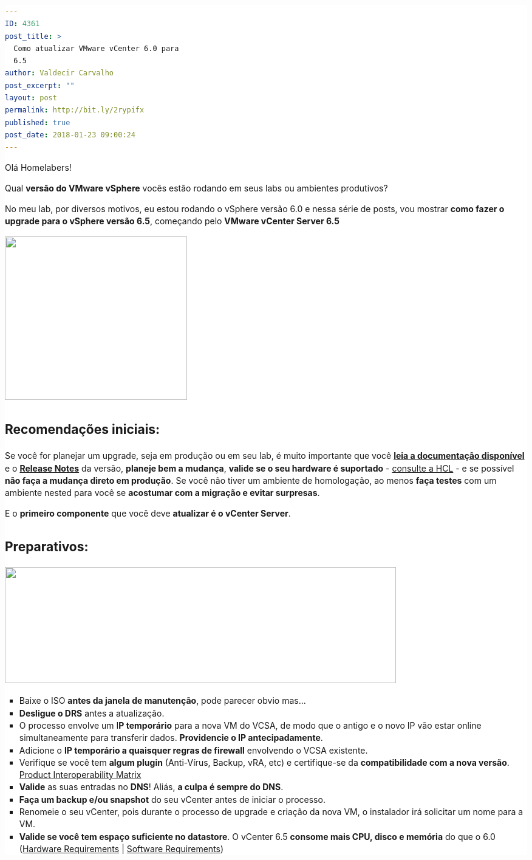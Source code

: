 ```yaml
---
ID: 4361
post_title: >
  Como atualizar VMware vCenter 6.0 para
  6.5
author: Valdecir Carvalho
post_excerpt: ""
layout: post
permalink: http://bit.ly/2rypifx
published: true
post_date: 2018-01-23 09:00:24
---
```

Olá Homelabers!

Qual <strong>versão do VMware vSphere</strong> vocês estão rodando em seus labs ou ambientes produtivos?

No meu lab, por diversos motivos, eu estou rodando o vSphere versão 6.0 e nessa série de posts, vou mostrar <strong>como fazer o upgrade para o vSphere versão 6.5</strong>, começando pelo <strong>VMware vCenter Server 6.5</strong>

<img class="aligncenter size-full wp-image-4436" src="http://homelaber.com.br/site/wp-content/uploads/2018/01/migrate2vcsa-300x269-300x269.jpg" alt="" width="300" height="269" />
<h2>Recomendações iniciais:</h2>
Se você for planejar um upgrade, seja em produção ou em seu lab, é muito importante que você <a href="https://docs.vmware.com/en/VMware-vSphere/6.5/vsphere-esxi-vcenter-server-65-upgrade-guide.pdf" target="_blank" rel="noopener"><strong>leia a documentação disponível</strong></a> e o <strong><a href="https://docs.vmware.com/en/VMware-vSphere/6.5/rn/vsphere-esxi-vcenter-server-65-release-notes.html" target="_blank" rel="noopener">Release Notes</a></strong> da versão, <strong>planeje bem a mudança</strong>, <strong>valide se o seu hardware é suportado</strong> - <a href="https://www.vmware.com/resources/compatibility/" target="_blank" rel="noopener">consulte a HCL</a> - e se possível <strong>não faça a mudança direto em produção</strong>. Se você não tiver um ambiente de homologação, ao menos <strong>faça testes</strong> com um ambiente nested para você se <strong>acostumar com a migração e evitar surpresas</strong>.

E o <strong>primeiro componente</strong> que você deve <strong>atualizar é o vCenter Server</strong>.
<h2>Preparativos:</h2>
<img class="aligncenter size-large wp-image-4431" src="http://homelaber.com.br/site/wp-content/uploads/2018/01/vSphere-6.5-Documents-644x191.png" alt="" width="644" height="191" />
<ul style="list-style-type: square;">
 	<li>Baixe o ISO <strong>antes da janela de manutenção</strong>, pode parecer obvio mas...</li>
 	<li><strong>Desligue o DRS</strong> antes a atualização.</li>
 	<li>O processo envolve um I<strong>P temporário</strong> para a nova VM do VCSA, de modo que o antigo e o novo IP vão estar online simultaneamente para transferir dados. <strong>Providencie o IP antecipadamente</strong>.</li>
 	<li>Adicione o <strong>IP temporário a quaisquer regras de firewall</strong> envolvendo o VCSA existente.</li>
 	<li>Verifique se você tem <strong>algum plugin</strong> (Anti-Vírus, Backup, vRA, etc) e certifique-se da <strong>compatibilidade com a nova versão</strong>. <a href="https://www.vmware.com/resources/compatibility/sim/interop_matrix.php" target="_blank" rel="noopener">Product Interoperability Matrix</a></li>
 	<li><strong>Valide</strong> as suas entradas no <strong>DNS</strong>! Aliás, <strong>a culpa é sempre do DNS</strong>.</li>
 	<li><strong>Faça um backup e/ou snapshot</strong> do seu vCenter antes de iniciar o processo.</li>
 	<li>Renomeie o seu vCenter, pois durante o processo de upgrade e criação da nova VM, o instalador irá solicitar um nome para a VM.</li>
 	<li><strong>Valide se você tem espaço suficiente no datastore</strong>. O vCenter 6.5 <strong>consome mais CPU, disco e memória</strong> do que o 6.0 (<a href="https://docs.vmware.com/en/VMware-vSphere/6.5/com.vmware.vsphere.upgrade.doc/GUID-88571D8A-46E1-464D-A349-4DC43DCAF320.html" target="_blank" rel="noopener">Hardware Requirements</a> | <a href="https://docs.vmware.com/en/VMware-vSphere/6.5/com.vmware.vsphere.upgrade.doc/GUID-FB268055-5D36-4624-A64C-9800D3FCB689.html" target="_blank" rel="noopener">Software Requirements</a>)</li>